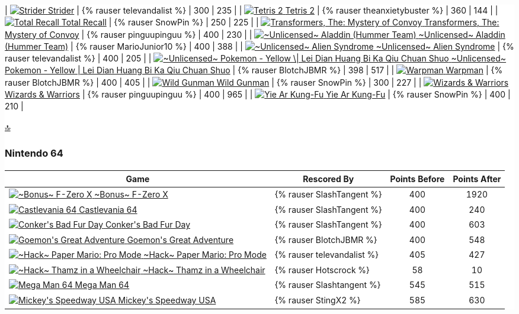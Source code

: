 | <a class="gameicon-link" href="https://retroachievements.org/game/1988" target="_blank" rel="noopener"> <img class="gameicon" src="https://retroachievements.org/Images/019823.png" alt="Strider"> <span>Strider</span></a> | {% rauser televandalist %}  | 300 | 235 |
| <a class="gameicon-link" href="https://retroachievements.org/game/2024" target="_blank" rel="noopener"> <img class="gameicon" src="https://retroachievements.org/Images/013133.png" alt="Tetris 2"> <span>Tetris 2</span></a> | {% rauser theanxietybuster %}  | 360 | 144 |
| <a class="gameicon-link" href="https://retroachievements.org/game/2040" target="_blank" rel="noopener"> <img class="gameicon" src="https://retroachievements.org/Images/019713.png" alt="Total Recall"> <span>Total Recall</span></a> | {% rauser SnowPin %}  | 250 | 225 |
| <a class="gameicon-link" href="https://retroachievements.org/game/4105" target="_blank" rel="noopener"> <img class="gameicon" src="https://retroachievements.org/Images/008964.png" alt="Transformers, The: Mystery of Convoy"> <span>Transformers, The: Mystery of Convoy</span></a> | {% rauser pinguupinguu %}  | 400 | 230 |
| <a class="gameicon-link" href="https://retroachievements.org/game/5784" target="_blank" rel="noopener"> <img class="gameicon" src="https://retroachievements.org/Images/016514.png" alt="~Unlicensed~ Aladdin (Hummer Team)"> <span>~Unlicensed~ Aladdin (Hummer Team)</span></a> | {% rauser MarioJunior10 %}  | 400 | 388 |
| <a class="gameicon-link" href="https://retroachievements.org/game/4548" target="_blank" rel="noopener"> <img class="gameicon" src="https://retroachievements.org/Images/010252.png" alt="~Unlicensed~ Alien Syndrome"> <span>~Unlicensed~ Alien Syndrome</span></a> | {% rauser televandalist %}  | 400 | 205 |
| <a class="gameicon-link" href="https://retroachievements.org/game/5777" target="_blank" rel="noopener"> <img class="gameicon" src="https://retroachievements.org/Images/022637.png" alt="~Unlicensed~ Pokemon - Yellow \| Lei Dian Huang Bi Ka Qiu Chuan Shuo"> <span>~Unlicensed~ Pokemon - Yellow \| Lei Dian Huang Bi Ka Qiu Chuan Shuo</span></a> | {% rauser BlotchJBMR %}  | 398 | 517 |
| <a class="gameicon-link" href="https://retroachievements.org/game/4770" target="_blank" rel="noopener"> <img class="gameicon" src="https://retroachievements.org/Images/013859.png" alt="Warpman"> <span>Warpman</span></a> | {% rauser BlotchJBMR %}  | 400 | 405 |
| <a class="gameicon-link" href="https://retroachievements.org/game/2077" target="_blank" rel="noopener"> <img class="gameicon" src="https://retroachievements.org/Images/007137.png" alt="Wild Gunman"> <span>Wild Gunman</span></a> | {% rauser SnowPin %}  | 300 | 227 |
| <a class="gameicon-link" href="https://retroachievements.org/game/1506" target="_blank" rel="noopener"> <img class="gameicon" src="https://retroachievements.org/Images/024505.png" alt="Wizards & Warriors"> <span>Wizards & Warriors</span></a> | {% rauser pinguupinguu %}  | 400 | 965 |
| <a class="gameicon-link" href="https://retroachievements.org/game/2444" target="_blank" rel="noopener"> <img class="gameicon" src="https://retroachievements.org/Images/002746.png" alt="Yie Ar Kung-Fu"> <span>Yie Ar Kung-Fu</span></a> | {% rauser SnowPin %}  | 400 | 210 |

<a href="#toc">:top:</a>


### Nintendo 64


| Game | Rescored By | Points Before | Points After |
|------|-----------|:-------------:|:------------:|
| <a class="gameicon-link" href="https://retroachievements.org/game/10962" target="_blank" rel="noopener"> <img class="gameicon" src="https://retroachievements.org/Images/014851.png" alt="~Bonus~ F-Zero X"> <span>~Bonus~ F-Zero X</span></a> | {% rauser SlashTangent %}  | 400 | 1920 |
| <a class="gameicon-link" href="https://retroachievements.org/game/10667" target="_blank" rel="noopener"> <img class="gameicon" src="https://retroachievements.org/Images/039909.png" alt="Castlevania 64"> <span>Castlevania 64</span></a> | {% rauser SlashTangent %}  | 400 | 240 |
| <a class="gameicon-link" href="https://retroachievements.org/game/10164" target="_blank" rel="noopener"> <img class="gameicon" src="https://retroachievements.org/Images/017237.png" alt="Conker's Bad Fur Day"> <span>Conker's Bad Fur Day</span></a> | {% rauser SlashTangent %}  | 400 | 603 |
| <a class="gameicon-link" href="https://retroachievements.org/game/10198" target="_blank" rel="noopener"> <img class="gameicon" src="https://retroachievements.org/Images/011151.png" alt="Goemon's Great Adventure"> <span>Goemon's Great Adventure</span></a> | {% rauser BlotchJBMR %}  | 400 | 548 |
| <a class="gameicon-link" href="https://retroachievements.org/game/10652" target="_blank" rel="noopener"> <img class="gameicon" src="https://retroachievements.org/Images/024942.png" alt="~Hack~ Paper Mario: Pro Mode"> <span>~Hack~ Paper Mario: Pro Mode</span></a> | {% rauser televandalist %}  | 405 | 427 |
| <a class="gameicon-link" href="https://retroachievements.org/game/16529" target="_blank" rel="noopener"> <img class="gameicon" src="https://retroachievements.org/Images/036319.png" alt="~Hack~ Thamz in a Wheelchair"> <span>~Hack~ Thamz in a Wheelchair</span></a> | {% rauser Hotscrock %}  | 58 | 10 |
| <a class="gameicon-link" href="https://retroachievements.org/game/10115" target="_blank" rel="noopener"> <img class="gameicon" src="https://retroachievements.org/Images/010690.png" alt="Mega Man 64"> <span>Mega Man 64</span></a> | {% rauser Slashtangent %}  | 545 | 515 |
| <a class="gameicon-link" href="https://retroachievements.org/game/10256" target="_blank" rel="noopener"> <img class="gameicon" src="https://retroachievements.org/Images/025926.png" alt="Mickey's Speedway USA"> <span>Mickey's Speedway USA</span></a> | {% rauser StingX2 %}  | 585 | 630 |